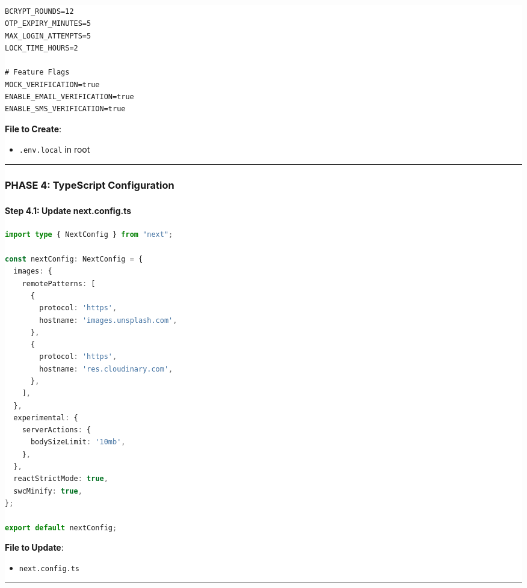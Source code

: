 ```env
BCRYPT_ROUNDS=12
OTP_EXPIRY_MINUTES=5
MAX_LOGIN_ATTEMPTS=5
LOCK_TIME_HOURS=2

# Feature Flags
MOCK_VERIFICATION=true
ENABLE_EMAIL_VERIFICATION=true
ENABLE_SMS_VERIFICATION=true
```

**File to Create**:
- `.env.local` in root

---

### PHASE 4: TypeScript Configuration

#### Step 4.1: Update next.config.ts

```typescript
import type { NextConfig } from "next";

const nextConfig: NextConfig = {
  images: {
    remotePatterns: [
      {
        protocol: 'https',
        hostname: 'images.unsplash.com',
      },
      {
        protocol: 'https',
        hostname: 'res.cloudinary.com',
      },
    ],
  },
  experimental: {
    serverActions: {
      bodySizeLimit: '10mb',
    },
  },
  reactStrictMode: true,
  swcMinify: true,
};

export default nextConfig;
```

**File to Update**:
- `next.config.ts`

---
